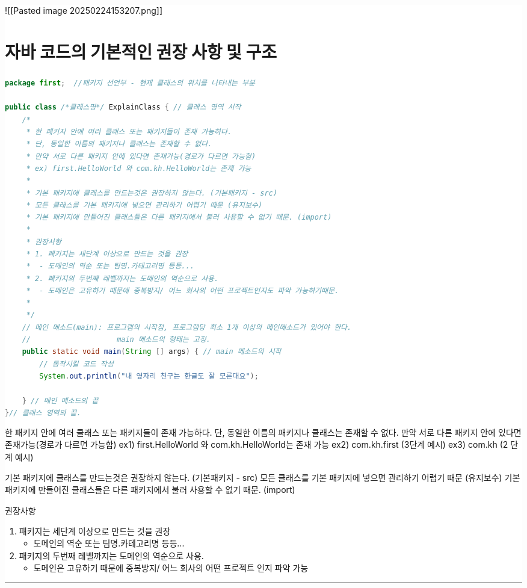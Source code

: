 ![[Pasted image 20250224153207.png]]
# 자바 코드의 기본적인 권장 사항 및 구조

```Java 
package first;	//패키지 선언부 - 현재 클래스의 위치를 나타내는 부분

public class /*클래스명*/ ExplainClass { // 클래스 영역 시작
	/*
	 * 한 패키지 안에 여러 클래스 또는 패키지들이 존재 가능하다.
	 * 단, 동일한 이름의 패키지나 클래스는 존재할 수 없다.
	 * 만약 서로 다른 패키지 안에 있다면 존재가능(경로가 다르면 가능함)
	 * ex) first.HelloWorld 와 com.kh.HelloWorld는 존재 가능
	 * 
	 * 기본 패키지에 클래스를 만드는것은 권장하지 않는다. (기본패키지 - src)
	 * 모든 클래스를 기본 패키지에 넣으면 관리하기 어렵기 때문 (유지보수)
	 * 기본 패키지에 만들어진 클래스들은 다른 패키지에서 불러 사용할 수 없기 때문. (import)
	 * 
	 * 권장사항 
	 * 1. 패키지는 세단계 이상으로 만드는 것을 권장
	 * 	- 도메인의 역순 또는 팀명.카테고리명 등등...
	 * 2. 패키지의 두번째 레벨까지는 도메인의 역순으로 사용.
	 * 	- 도메인은 고유하기 때문에 중복방지/ 어느 회사의 어떤 프로젝트인지도 파악 가능하기때문. 
	 * 
	 */
	// 메인 메소드(main): 프로그램의 시작점, 프로그램당 최소 1개 이상의 메인메소드가 있어야 한다.
	//					  main 메소드의 형태는 고정. 
	public static void main(String [] args) { // main 메소드의 시작
		// 동작시킬 코드 작성 
		System.out.println("내 옆자리 친구는 한글도 잘 모른대요");
		
	} // 메인 메소드의 끝 
}// 클래스 영역의 끝.

```

한 패키지 안에 여러 클래스 또는 패키지들이 존재 가능하다.
단, 동일한 이름의 패키지나 클래스는 존재할 수 없다.
만약 서로 다른 패키지 안에 있다면 존재가능(경로가 다르면 가능함)
ex1) first.HelloWorld 와 com.kh.HelloWorld는 존재 가능
ex2) com.kh.first (3단계 예시)
ex3) com.kh       (2 단계 예시)

기본 패키지에 클래스를 만드는것은 권장하지 않는다. (기본패키지 - src)
모든 클래스를 기본 패키지에 넣으면 관리하기 어렵기 때문 (유지보수)
기본 패키지에 만들어진 클래스들은 다른 패키지에서 불러 사용할 수 없기 때문. (import)

권장사항 
1. 패키지는 세단계 이상으로 만드는 것을 권장
	- 도메인의 역순 또는 팀명.카테고리명 등등...
2. 패키지의 두번째 레벨까지는 도메인의 역순으로 사용.
	- 도메인은 고유하기 때문에 중복방지/ 어느 회사의 어떤 프로젝트 인지 파악 가능 

---